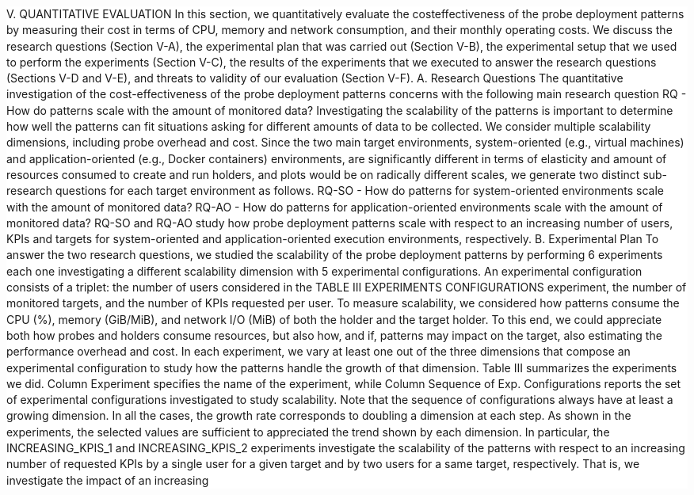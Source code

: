 V. QUANTITATIVE EVALUATION
In this section, we quantitatively evaluate the costeffectiveness of the probe deployment patterns by measuring
their cost in terms of CPU, memory and network consumption,
and their monthly operating costs. We discuss the research questions (Section V-A), the experimental plan that was carried out
(Section V-B), the experimental setup that we used to perform
the experiments (Section V-C), the results of the experiments that
we executed to answer the research questions (Sections V-D and
V-E), and threats to validity of our evaluation (Section V-F).
A. Research Questions
The quantitative investigation of the cost-effectiveness of the
probe deployment patterns concerns with the following main
research question
RQ - How do patterns scale with the amount of monitored
data?
Investigating the scalability of the patterns is important to
determine how well the patterns can fit situations asking for
different amounts of data to be collected. We consider multiple
scalability dimensions, including probe overhead and cost. Since
the two main target environments, system-oriented (e.g., virtual
machines) and application-oriented (e.g., Docker containers)
environments, are significantly different in terms of elasticity
and amount of resources consumed to create and run holders,
and plots would be on radically different scales, we generate
two distinct sub-research questions for each target environment
as follows.
RQ-SO - How do patterns for system-oriented environments
scale with the amount of monitored data?
RQ-AO - How do patterns for application-oriented environments scale with the amount of monitored data?
RQ-SO and RQ-AO study how probe deployment patterns
scale with respect to an increasing number of users, KPIs and
targets for system-oriented and application-oriented execution
environments, respectively.
B. Experimental Plan
To answer the two research questions, we studied the scalability of the probe deployment patterns by performing 6 experiments each one investigating a different scalability dimension
with 5 experimental configurations. An experimental configuration consists of a triplet: the number of users considered in the
TABLE III
EXPERIMENTS CONFIGURATIONS
experiment, the number of monitored targets, and the number of
KPIs requested per user. To measure scalability, we considered
how patterns consume the CPU (%), memory (GiB/MiB), and
network I/O (MiB) of both the holder and the target holder.
To this end, we could appreciate both how probes and holders
consume resources, but also how, and if, patterns may impact on
the target, also estimating the performance overhead and cost.
In each experiment, we vary at least one out of the three
dimensions that compose an experimental configuration to study
how the patterns handle the growth of that dimension. Table III
summarizes the experiments we did. Column Experiment specifies the name of the experiment, while Column Sequence of
Exp. Configurations reports the set of experimental configurations investigated to study scalability. Note that the sequence of
configurations always have at least a growing dimension. In all
the cases, the growth rate corresponds to doubling a dimension
at each step. As shown in the experiments, the selected values
are sufficient to appreciated the trend shown by each dimension.
In particular, the INCREASING_KPIS_1 and INCREASING_KPIS_2 experiments investigate the scalability of the patterns with respect to an increasing number of requested KPIs by
a single user for a given target and by two users for a same target,
respectively. That is, we investigate the impact of an increasing